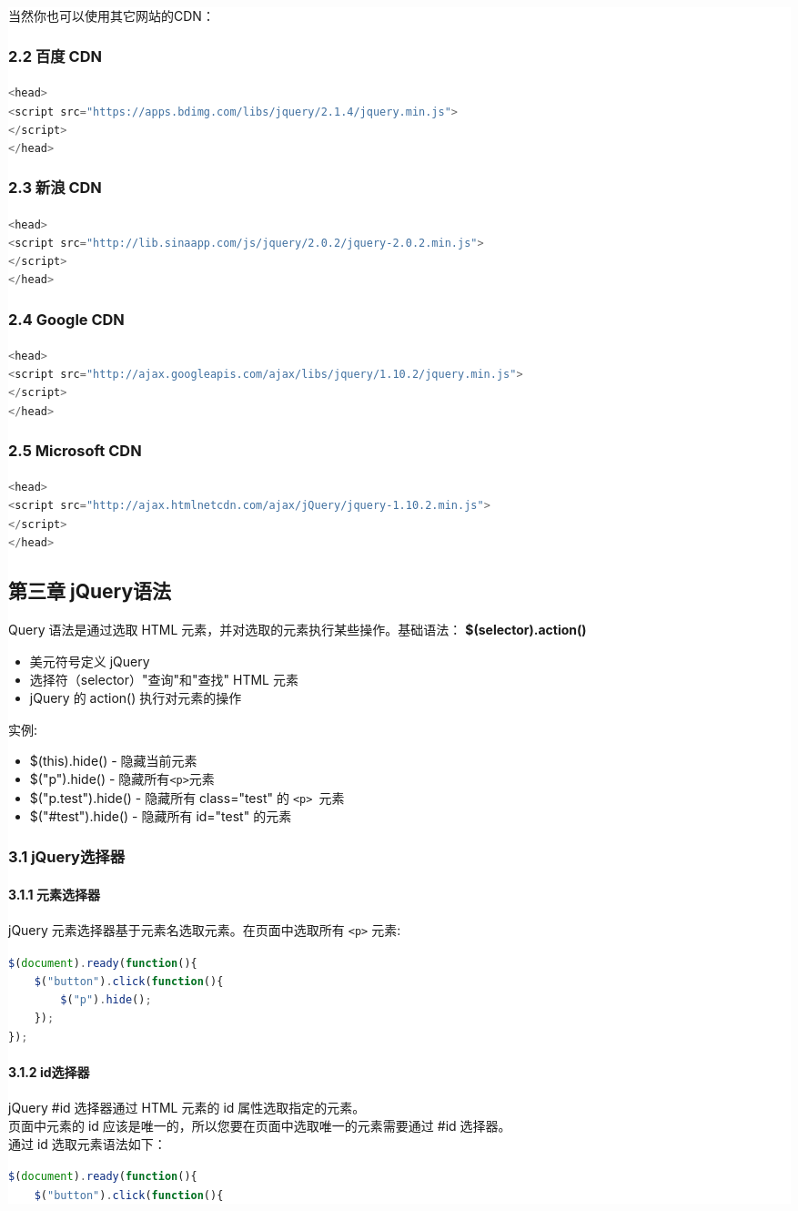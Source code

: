当然你也可以使用其它网站的CDN： 
### 2.2 百度 CDN
```javascript
<head>
<script src="https://apps.bdimg.com/libs/jquery/2.1.4/jquery.min.js">
</script>
</head> 
```
### 2.3 新浪 CDN

```javascript
<head>
<script src="http://lib.sinaapp.com/js/jquery/2.0.2/jquery-2.0.2.min.js">
</script>
</head> 
```

### 2.4 Google CDN
```javascript
<head>
<script src="http://ajax.googleapis.com/ajax/libs/jquery/1.10.2/jquery.min.js">
</script>
</head> 
```

### 2.5 Microsoft CDN
```javascript
<head>
<script src="http://ajax.htmlnetcdn.com/ajax/jQuery/jquery-1.10.2.min.js">
</script>
</head>
```
## 第三章 jQuery语法

Query 语法是通过选取 HTML 元素，并对选取的元素执行某些操作。基础语法： **$(selector).action()**
- 美元符号定义 jQuery
- 选择符（selector）"查询"和"查找" HTML 元素
- jQuery 的 action() 执行对元素的操作 

实例:

- $(this).hide() - 隐藏当前元素
- $("p").hide() - 隐藏所有` <p> `元素
- $("p.test").hide() - 隐藏所有 class="test" 的 `<p> `元素
- $("#test").hide() - 隐藏所有 id="test" 的元素 

### 3.1 jQuery选择器

#### 3.1.1 元素选择器
jQuery 元素选择器基于元素名选取元素。在页面中选取所有 `<p>` 元素:
```javascript
$(document).ready(function(){  
	$("button").click(function(){    
		$("p").hide();  
	});
});
```
#### 3.1.2 id选择器
jQuery #id 选择器通过 HTML 元素的 id 属性选取指定的元素。  
页面中元素的 id 应该是唯一的，所以您要在页面中选取唯一的元素需要通过 #id 选择器。  
通过 id 选取元素语法如下：
```javascript
$(document).ready(function(){  
	$("button").click(function(){    
```